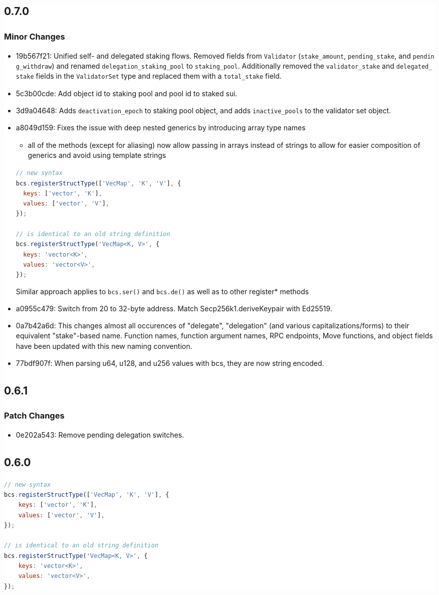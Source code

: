 ## 0.7.0

### Minor Changes

- 19b567f21: Unified self- and delegated staking flows. Removed fields from `Validator`
  (`stake_amount`, `pending_stake`, and `pending_withdraw`) and renamed `delegation_staking_pool` to
  `staking_pool`. Additionally removed the `validator_stake` and `delegated_stake` fields in the
  `ValidatorSet` type and replaced them with a `total_stake` field.
- 5c3b00cde: Add object id to staking pool and pool id to staked sui.
- 3d9a04648: Adds `deactivation_epoch` to staking pool object, and adds `inactive_pools` to the
  validator set object.
- a8049d159: Fixes the issue with deep nested generics by introducing array type names
  - all of the methods (except for aliasing) now allow passing in arrays instead of strings to allow
    for easier composition of generics and avoid using template strings

  ```js
  // new syntax
  bcs.registerStructType(['VecMap', 'K', 'V'], {
  	keys: ['vector', 'K'],
  	values: ['vector', 'V'],
  });

  // is identical to an old string definition
  bcs.registerStructType('VecMap<K, V>', {
  	keys: 'vector<K>',
  	values: 'vector<V>',
  });
  ```

  Similar approach applies to `bcs.ser()` and `bcs.de()` as well as to other register\* methods

- a0955c479: Switch from 20 to 32-byte address. Match Secp256k1.deriveKeypair with Ed25519.
- 0a7b42a6d: This changes almost all occurences of "delegate", "delegation" (and various
  capitalizations/forms) to their equivalent "stake"-based name. Function names, function argument
  names, RPC endpoints, Move functions, and object fields have been updated with this new naming
  convention.
- 77bdf907f: When parsing u64, u128, and u256 values with bcs, they are now string encoded.

## 0.6.1

### Patch Changes

- 0e202a543: Remove pending delegation switches.

## 0.6.0

```js
// new syntax
bcs.registerStructType(['VecMap', 'K', 'V'], {
	keys: ['vector', 'K'],
	values: ['vector', 'V'],
});

// is identical to an old string definition
bcs.registerStructType('VecMap<K, V>', {
	keys: 'vector<K>',
	values: 'vector<V>',
});
```
